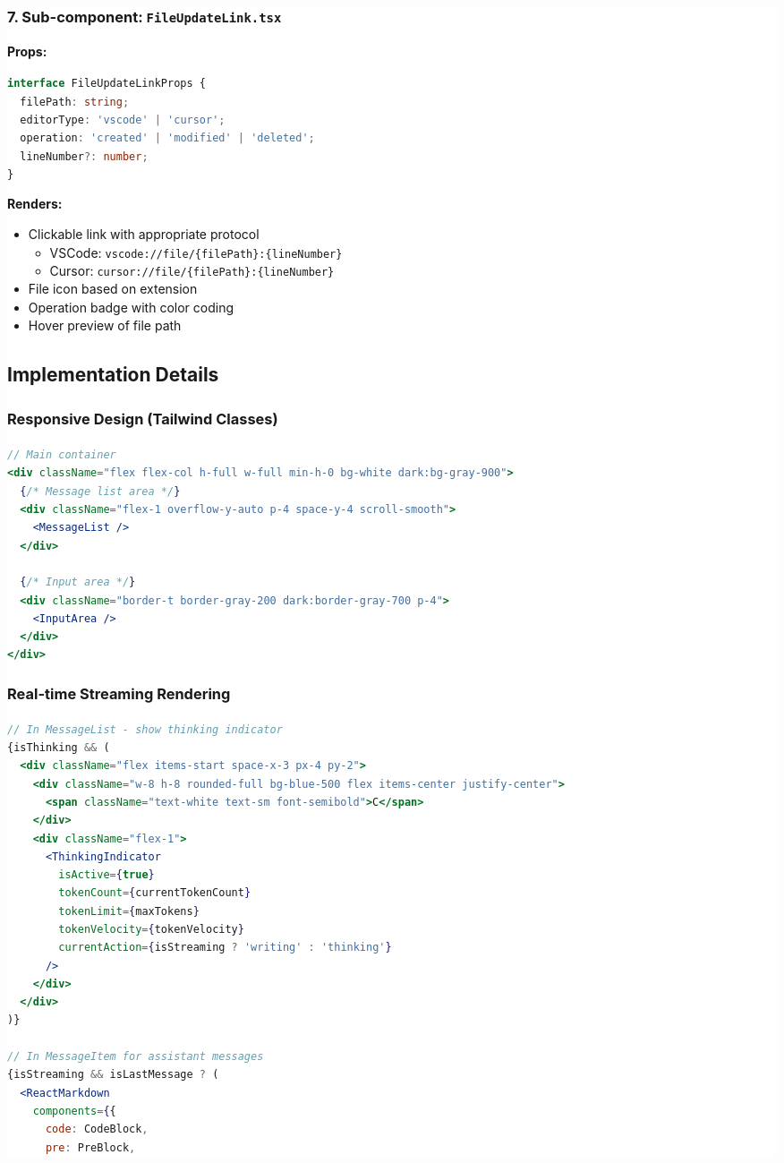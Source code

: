 ### 7. Sub-component: `FileUpdateLink.tsx`

**Props:**
```typescript
interface FileUpdateLinkProps {
  filePath: string;
  editorType: 'vscode' | 'cursor';
  operation: 'created' | 'modified' | 'deleted';
  lineNumber?: number;
}
```

**Renders:**
- Clickable link with appropriate protocol
  - VSCode: `vscode://file/{filePath}:{lineNumber}`
  - Cursor: `cursor://file/{filePath}:{lineNumber}`
- File icon based on extension
- Operation badge with color coding
- Hover preview of file path

## Implementation Details

### Responsive Design (Tailwind Classes)
```jsx
// Main container
<div className="flex flex-col h-full w-full min-h-0 bg-white dark:bg-gray-900">
  {/* Message list area */}
  <div className="flex-1 overflow-y-auto p-4 space-y-4 scroll-smooth">
    <MessageList />
  </div>
  
  {/* Input area */}
  <div className="border-t border-gray-200 dark:border-gray-700 p-4">
    <InputArea />
  </div>
</div>
```

### Real-time Streaming Rendering
```jsx
// In MessageList - show thinking indicator
{isThinking && (
  <div className="flex items-start space-x-3 px-4 py-2">
    <div className="w-8 h-8 rounded-full bg-blue-500 flex items-center justify-center">
      <span className="text-white text-sm font-semibold">C</span>
    </div>
    <div className="flex-1">
      <ThinkingIndicator
        isActive={true}
        tokenCount={currentTokenCount}
        tokenLimit={maxTokens}
        tokenVelocity={tokenVelocity}
        currentAction={isStreaming ? 'writing' : 'thinking'}
      />
    </div>
  </div>
)}

// In MessageItem for assistant messages
{isStreaming && isLastMessage ? (
  <ReactMarkdown
    components={{
      code: CodeBlock,
      pre: PreBlock,
```
